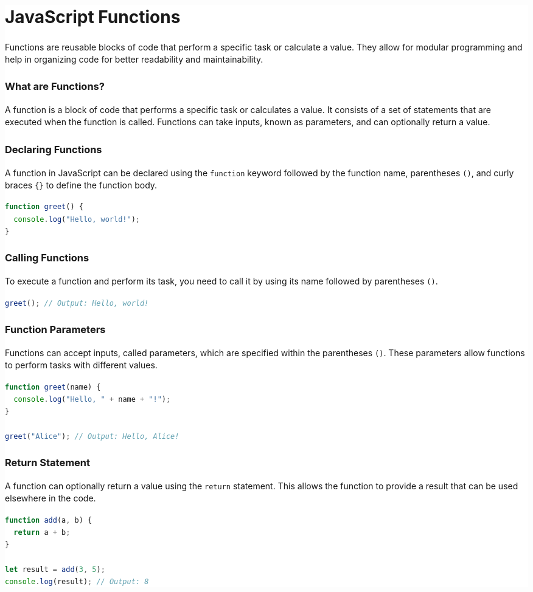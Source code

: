 # JavaScript Functions

Functions are reusable blocks of code that perform a specific task or calculate a value. They allow for modular programming and help in organizing code for better readability and maintainability.

### What are Functions?

A function is a block of code that performs a specific task or calculates a value. It consists of a set of statements that are executed when the function is called. Functions can take inputs, known as parameters, and can optionally return a value.

### Declaring Functions

A function in JavaScript can be declared using the `function` keyword followed by the function name, parentheses `()`, and curly braces `{}` to define the function body.

```javascript
function greet() {
  console.log("Hello, world!");
}
```

### Calling Functions

To execute a function and perform its task, you need to call it by using its name followed by parentheses `()`.

```javascript
greet(); // Output: Hello, world!
```

### Function Parameters

Functions can accept inputs, called parameters, which are specified within the parentheses `()`. These parameters allow functions to perform tasks with different values.

```javascript
function greet(name) {
  console.log("Hello, " + name + "!");
}

greet("Alice"); // Output: Hello, Alice!
```

### Return Statement

A function can optionally return a value using the `return` statement. This allows the function to provide a result that can be used elsewhere in the code.

```javascript
function add(a, b) {
  return a + b;
}

let result = add(3, 5);
console.log(result); // Output: 8
```
